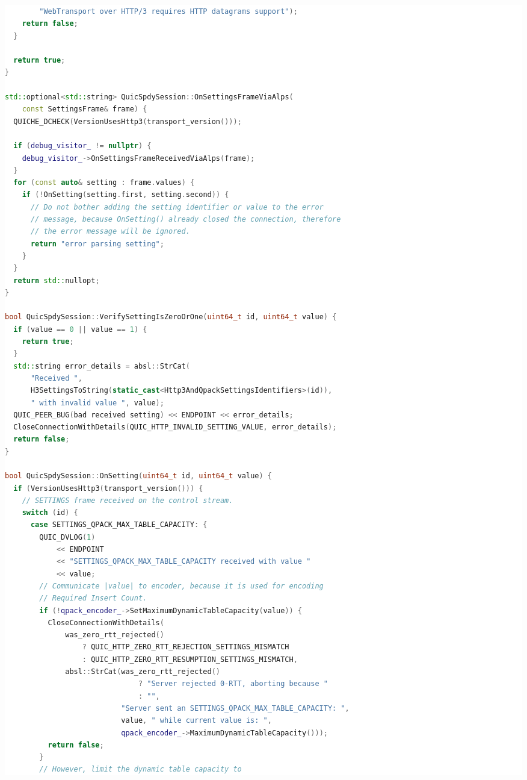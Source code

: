 ```cpp
        "WebTransport over HTTP/3 requires HTTP datagrams support");
    return false;
  }

  return true;
}

std::optional<std::string> QuicSpdySession::OnSettingsFrameViaAlps(
    const SettingsFrame& frame) {
  QUICHE_DCHECK(VersionUsesHttp3(transport_version()));

  if (debug_visitor_ != nullptr) {
    debug_visitor_->OnSettingsFrameReceivedViaAlps(frame);
  }
  for (const auto& setting : frame.values) {
    if (!OnSetting(setting.first, setting.second)) {
      // Do not bother adding the setting identifier or value to the error
      // message, because OnSetting() already closed the connection, therefore
      // the error message will be ignored.
      return "error parsing setting";
    }
  }
  return std::nullopt;
}

bool QuicSpdySession::VerifySettingIsZeroOrOne(uint64_t id, uint64_t value) {
  if (value == 0 || value == 1) {
    return true;
  }
  std::string error_details = absl::StrCat(
      "Received ",
      H3SettingsToString(static_cast<Http3AndQpackSettingsIdentifiers>(id)),
      " with invalid value ", value);
  QUIC_PEER_BUG(bad received setting) << ENDPOINT << error_details;
  CloseConnectionWithDetails(QUIC_HTTP_INVALID_SETTING_VALUE, error_details);
  return false;
}

bool QuicSpdySession::OnSetting(uint64_t id, uint64_t value) {
  if (VersionUsesHttp3(transport_version())) {
    // SETTINGS frame received on the control stream.
    switch (id) {
      case SETTINGS_QPACK_MAX_TABLE_CAPACITY: {
        QUIC_DVLOG(1)
            << ENDPOINT
            << "SETTINGS_QPACK_MAX_TABLE_CAPACITY received with value "
            << value;
        // Communicate |value| to encoder, because it is used for encoding
        // Required Insert Count.
        if (!qpack_encoder_->SetMaximumDynamicTableCapacity(value)) {
          CloseConnectionWithDetails(
              was_zero_rtt_rejected()
                  ? QUIC_HTTP_ZERO_RTT_REJECTION_SETTINGS_MISMATCH
                  : QUIC_HTTP_ZERO_RTT_RESUMPTION_SETTINGS_MISMATCH,
              absl::StrCat(was_zero_rtt_rejected()
                               ? "Server rejected 0-RTT, aborting because "
                               : "",
                           "Server sent an SETTINGS_QPACK_MAX_TABLE_CAPACITY: ",
                           value, " while current value is: ",
                           qpack_encoder_->MaximumDynamicTableCapacity()));
          return false;
        }
        // However, limit the dynamic table capacity to
```